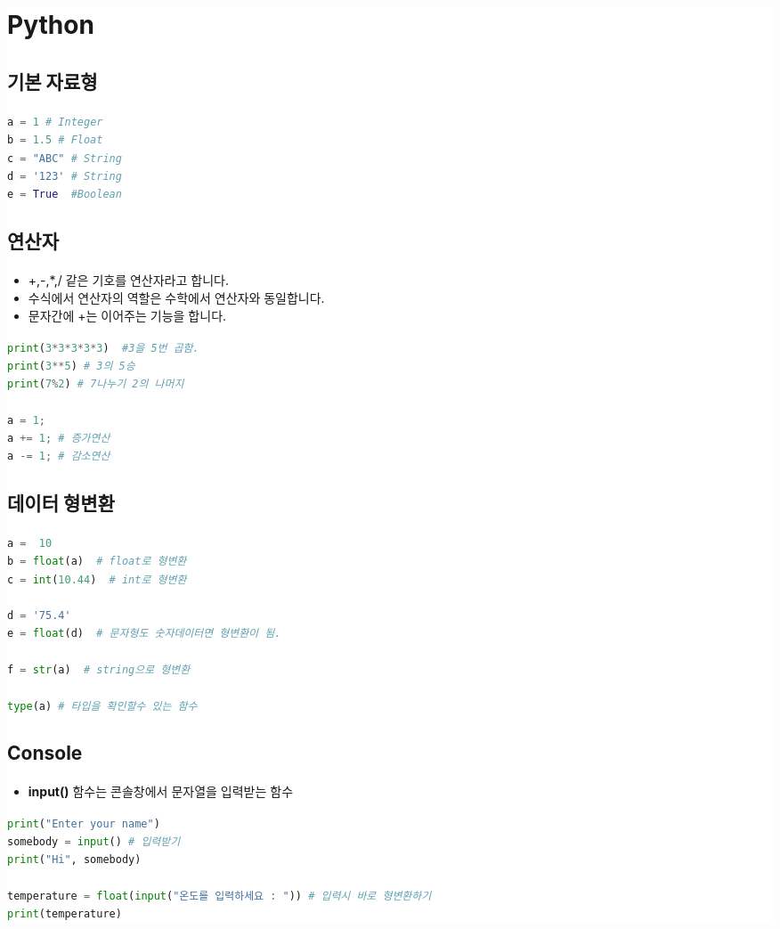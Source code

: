 # Python

## 기본 자료형
```python
a = 1 # Integer
b = 1.5 # Float
c = "ABC" # String
d = '123' # String
e = True  #Boolean
```

## 연산자
- +,-,\*,/ 같은 기호를 연산자라고 합니다.
- 수식에서 연산자의 역할은 수학에서 연산자와 동일합니다.
- 문자간에 +는 이어주는 기능을 합니다.

```python
print(3*3*3*3*3)  #3을 5번 곱함.
print(3**5) # 3의 5승
print(7%2) # 7나누기 2의 나머지

a = 1;
a += 1; # 증가연산
a -= 1; # 감소연산
```

## 데이터 형변환
```python
a =  10
b = float(a)  # float로 형변환
c = int(10.44)  # int로 형변환

d = '75.4'
e = float(d)  # 문자형도 숫자데이터면 형변환이 됨.

f = str(a)  # string으로 형변환

type(a) # 타입을 확인할수 있는 함수
```

## Console
- **input()** 함수는 콘솔창에서 문자열을 입력받는 함수
```python
print("Enter your name")
somebody = input() # 입력받기
print("Hi", somebody)

temperature = float(input("온도를 입력하세요 : ")) # 입력시 바로 형변환하기
print(temperature)
```
